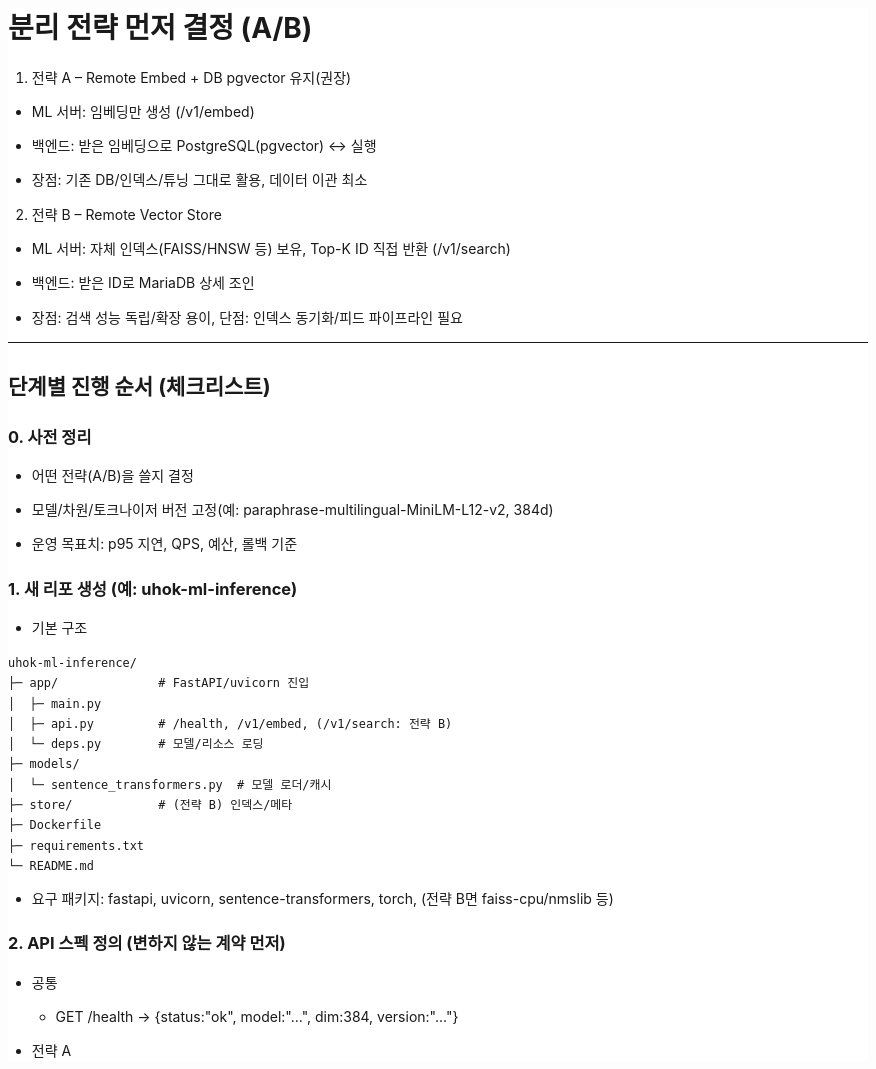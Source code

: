 # 분리 전략 먼저 결정 (A/B)

1. 전략 A – Remote Embed + DB pgvector 유지(권장)

- ML 서버: 임베딩만 생성 (/v1/embed)

- 백엔드: 받은 임베딩으로 PostgreSQL(pgvector) <-> 실행

- 장점: 기존 DB/인덱스/튜닝 그대로 활용, 데이터 이관 최소

2. 전략 B – Remote Vector Store

- ML 서버: 자체 인덱스(FAISS/HNSW 등) 보유, Top-K ID 직접 반환 (/v1/search)

- 백엔드: 받은 ID로 MariaDB 상세 조인

- 장점: 검색 성능 독립/확장 용이, 단점: 인덱스 동기화/피드 파이프라인 필요

---

## 단계별 진행 순서 (체크리스트)

### 0. 사전 정리

- 어떤 전략(A/B)을 쓸지 결정

- 모델/차원/토크나이저 버전 고정(예: paraphrase-multilingual-MiniLM-L12-v2, 384d)

- 운영 목표치: p95 지연, QPS, 예산, 롤백 기준

### 1. 새 리포 생성 (예: uhok-ml-inference)

- 기본 구조
```text
uhok-ml-inference/
├─ app/              # FastAPI/uvicorn 진입
│  ├─ main.py
│  ├─ api.py         # /health, /v1/embed, (/v1/search: 전략 B)
│  └─ deps.py        # 모델/리소스 로딩
├─ models/
│  └─ sentence_transformers.py  # 모델 로더/캐시
├─ store/            # (전략 B) 인덱스/메타
├─ Dockerfile
├─ requirements.txt
└─ README.md
```

- 요구 패키지: fastapi, uvicorn, sentence-transformers, torch, (전략 B면 faiss-cpu/nmslib 등)

### 2. API 스펙 정의 (변하지 않는 계약 먼저)

- 공통

    - GET /health → {status:"ok", model:"...", dim:384, version:"..."}

- 전략 A
